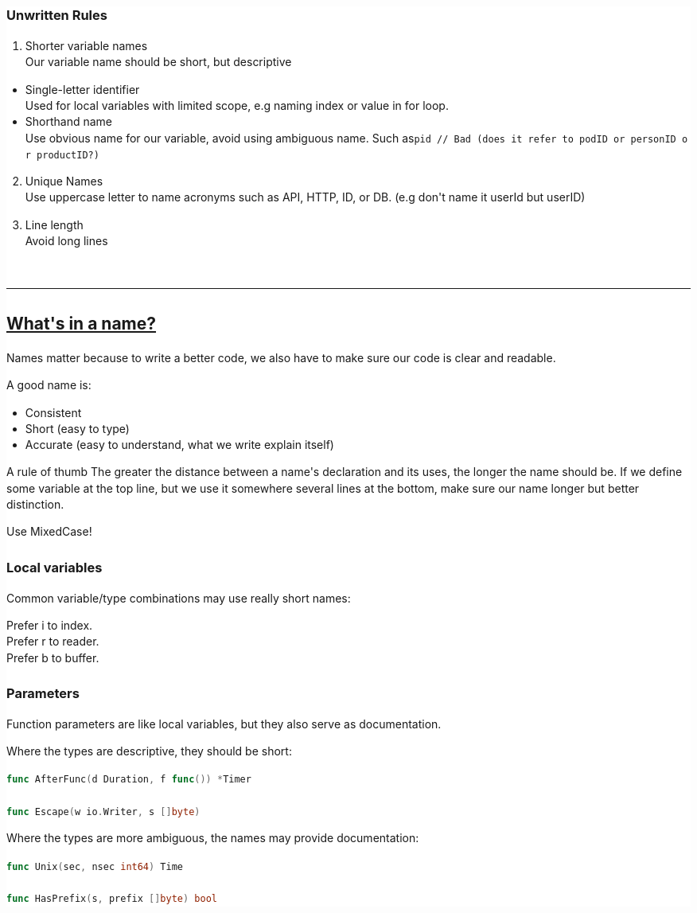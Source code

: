 ### Unwritten Rules
1. Shorter variable names </br>
Our variable name should be short, but descriptive
- Single-letter identifier </br>
Used for local variables with limited scope, e.g naming index or value in for loop.
- Shorthand name </br>
Use obvious name for our variable, avoid using ambiguous name.
Such as`pid // Bad (does it refer to podID or personID or productID?)`
  
2. Unique Names </br>
Use uppercase letter to name acronyms such as API, HTTP, ID, or DB. (e.g don't name it userId but userID)

3. Line length </br>
Avoid long lines

</br>

---

## [What's in a name?](https://talks.golang.org/2014/names.slide#1) <span id="content-2"></span>

Names matter because to write a better code, we also have to make sure our code is clear and readable.

A good name is:
- Consistent
- Short (easy to type)
- Accurate (easy to understand, what we write explain itself)

A rule of thumb
The greater the distance between a name's declaration and its uses,
the longer the name should be. If we define some variable at the top line, but we use it somewhere several lines at the bottom, make sure our name longer but better distinction.

Use MixedCase!

### Local variables
Common variable/type combinations may use really short names:

Prefer i to index. </br>
Prefer r to reader. </br>
Prefer b to buffer. </br>

### Parameters
Function parameters are like local variables,
but they also serve as documentation.

Where the types are descriptive, they should be short:
```go
func AfterFunc(d Duration, f func()) *Timer

func Escape(w io.Writer, s []byte)
```
Where the types are more ambiguous, the names may provide documentation:
```go
func Unix(sec, nsec int64) Time

func HasPrefix(s, prefix []byte) bool
```
